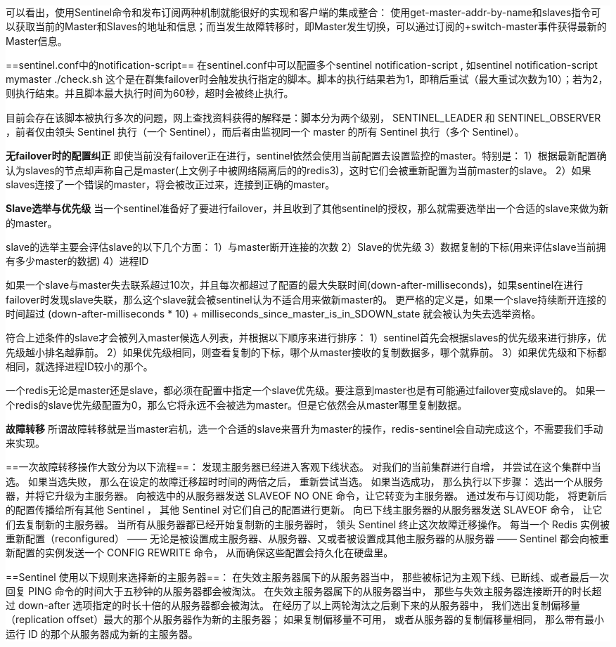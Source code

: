 可以看出，使用Sentinel命令和发布订阅两种机制就能很好的实现和客户端的集成整合：
使用get-master-addr-by-name和slaves指令可以获取当前的Master和Slaves的地址和信息；而当发生故障转移时，即Master发生切换，可以通过订阅的+switch-master事件获得最新的Master信息。

==sentinel.conf中的notification-script==
在sentinel.conf中可以配置多个sentinel notification-script <master name> <shell script-path>, 如sentinel notification-script mymaster ./check.sh
这个是在群集failover时会触发执行指定的脚本。脚本的执行结果若为1，即稍后重试（最大重试次数为10）；若为2，则执行结束。并且脚本最大执行时间为60秒，超时会被终止执行。

目前会存在该脚本被执行多次的问题，网上查找资料获得的解释是：脚本分为两个级别， SENTINEL_LEADER 和 SENTINEL_OBSERVER ，前者仅由领头 Sentinel 执行（一个 Sentinel），而后者由监视同一个 master 的所有 Sentinel 执行（多个 Sentinel）。

**无failover时的配置纠正**
即使当前没有failover正在进行，sentinel依然会使用当前配置去设置监控的master。特别是：
1）根据最新配置确认为slaves的节点却声称自己是master(上文例子中被网络隔离后的的redis3)，这时它们会被重新配置为当前master的slave。
2）如果slaves连接了一个错误的master，将会被改正过来，连接到正确的master。

**Slave选举与优先级**
当一个sentinel准备好了要进行failover，并且收到了其他sentinel的授权，那么就需要选举出一个合适的slave来做为新的master。

slave的选举主要会评估slave的以下几个方面：
1）与master断开连接的次数
2）Slave的优先级
3）数据复制的下标(用来评估slave当前拥有多少master的数据)
4）进程ID

如果一个slave与master失去联系超过10次，并且每次都超过了配置的最大失联时间(down-after-milliseconds)，如果sentinel在进行failover时发现slave失联，那么这个slave就会被sentinel认为不适合用来做新master的。
更严格的定义是，如果一个slave持续断开连接的时间超过
(down-after-milliseconds * 10) + milliseconds_since_master_is_in_SDOWN_state
就会被认为失去选举资格。

符合上述条件的slave才会被列入master候选人列表，并根据以下顺序来进行排序：
1）sentinel首先会根据slaves的优先级来进行排序，优先级越小排名越靠前。
2）如果优先级相同，则查看复制的下标，哪个从master接收的复制数据多，哪个就靠前。
3）如果优先级和下标都相同，就选择进程ID较小的那个。

一个redis无论是master还是slave，都必须在配置中指定一个slave优先级。要注意到master也是有可能通过failover变成slave的。
如果一个redis的slave优先级配置为0，那么它将永远不会被选为master。但是它依然会从master哪里复制数据。

**故障转移**
所谓故障转移就是当master宕机，选一个合适的slave来晋升为master的操作，redis-sentinel会自动完成这个，不需要我们手动来实现。

==一次故障转移操作大致分为以下流程==：
发现主服务器已经进入客观下线状态。
对我们的当前集群进行自增， 并尝试在这个集群中当选。
如果当选失败， 那么在设定的故障迁移超时时间的两倍之后， 重新尝试当选。 如果当选成功， 那么执行以下步骤：
选出一个从服务器，并将它升级为主服务器。
向被选中的从服务器发送 SLAVEOF NO ONE 命令，让它转变为主服务器。
通过发布与订阅功能， 将更新后的配置传播给所有其他 Sentinel ， 其他 Sentinel 对它们自己的配置进行更新。
向已下线主服务器的从服务器发送 SLAVEOF 命令， 让它们去复制新的主服务器。
当所有从服务器都已经开始复制新的主服务器时， 领头 Sentinel 终止这次故障迁移操作。
每当一个 Redis 实例被重新配置（reconfigured） —— 无论是被设置成主服务器、从服务器、又或者被设置成其他主服务器的从服务器 —— Sentinel 都会向被重新配置的实例发送一个 CONFIG REWRITE 命令， 从而确保这些配置会持久化在硬盘里。

==Sentinel 使用以下规则来选择新的主服务器==：
在失效主服务器属下的从服务器当中， 那些被标记为主观下线、已断线、或者最后一次回复 PING 命令的时间大于五秒钟的从服务器都会被淘汰。
在失效主服务器属下的从服务器当中， 那些与失效主服务器连接断开的时长超过 down-after 选项指定的时长十倍的从服务器都会被淘汰。
在经历了以上两轮淘汰之后剩下来的从服务器中， 我们选出复制偏移量（replication offset）最大的那个从服务器作为新的主服务器； 如果复制偏移量不可用， 或者从服务器的复制偏移量相同， 那么带有最小运行 ID 的那个从服务器成为新的主服务器。
